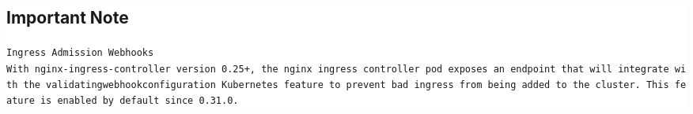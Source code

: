 ## Important Note
```
Ingress Admission Webhooks
With nginx-ingress-controller version 0.25+, the nginx ingress controller pod exposes an endpoint that will integrate with the validatingwebhookconfiguration Kubernetes feature to prevent bad ingress from being added to the cluster. This feature is enabled by default since 0.31.0.
```
